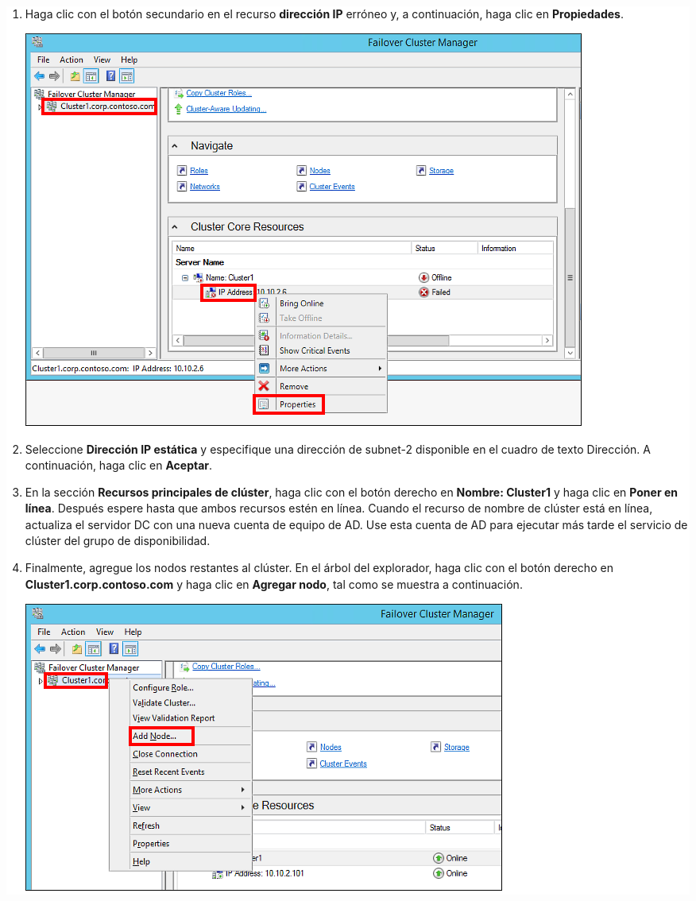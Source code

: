 1. Haga clic con el botón secundario en el recurso **dirección IP** erróneo y, a continuación, haga clic en **Propiedades**.

	![Propiedades de clúster](./media/virtual-machines-windows-portal-sql-alwayson-availability-groups-manual/IC784633.png)

1. Seleccione **Dirección IP estática** y especifique una dirección de subnet-2 disponible en el cuadro de texto Dirección. A continuación, haga clic en **Aceptar**.

1. En la sección **Recursos principales de clúster**, haga clic con el botón derecho en **Nombre: Cluster1** y haga clic en **Poner en línea**. Después espere hasta que ambos recursos estén en línea. Cuando el recurso de nombre de clúster está en línea, actualiza el servidor DC con una nueva cuenta de equipo de AD. Use esta cuenta de AD para ejecutar más tarde el servicio de clúster del grupo de disponibilidad.

1. Finalmente, agregue los nodos restantes al clúster. En el árbol del explorador, haga clic con el botón derecho en **Cluster1.corp.contoso.com** y haga clic en **Agregar nodo**, tal como se muestra a continuación.

	![Agregar nodo al clúster](./media/virtual-machines-windows-portal-sql-alwayson-availability-groups-manual/IC784634.png)
